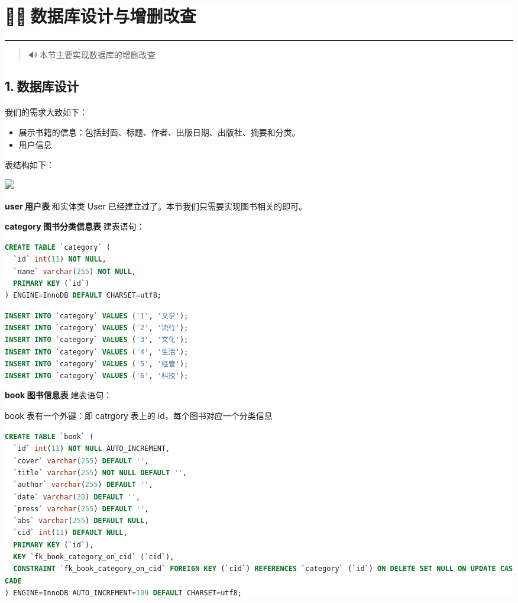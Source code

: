 # 👨‍⚕️ 数据库设计与增删改查

---

> 🔊 本节主要实现数据库的增删改查

## 1. 数据库设计

我们的需求大致如下：

- 展示书籍的信息：包括封面、标题、作者、出版日期、出版社、摘要和分类。
- 用户信息

表结构如下：

![](https://gitee.com/veal98/images/raw/master/img/20200730140852.png)

**user 用户表** 和实体类 User 已经建立过了。本节我们只需要实现图书相关的即可。

**category 图书分类信息表** 建表语句：

```sql
CREATE TABLE `category` (
  `id` int(11) NOT NULL,
  `name` varchar(255) NOT NULL,
  PRIMARY KEY (`id`)
) ENGINE=InnoDB DEFAULT CHARSET=utf8;
```

```sql
INSERT INTO `category` VALUES ('1', '文学');
INSERT INTO `category` VALUES ('2', '流行');
INSERT INTO `category` VALUES ('3', '文化');
INSERT INTO `category` VALUES ('4', '生活');
INSERT INTO `category` VALUES ('5', '经管');
INSERT INTO `category` VALUES ('6', '科技');
```

**book 图书信息表** 建表语句：

book 表有一个外键：即 catrgory 表上的 id，每个图书对应一个分类信息

```sql
CREATE TABLE `book` (
  `id` int(11) NOT NULL AUTO_INCREMENT,
  `cover` varchar(255) DEFAULT '',
  `title` varchar(255) NOT NULL DEFAULT '',
  `author` varchar(255) DEFAULT '',
  `date` varchar(20) DEFAULT '',
  `press` varchar(255) DEFAULT '',
  `abs` varchar(255) DEFAULT NULL,
  `cid` int(11) DEFAULT NULL,
  PRIMARY KEY (`id`),
  KEY `fk_book_category_on_cid` (`cid`),
  CONSTRAINT `fk_book_category_on_cid` FOREIGN KEY (`cid`) REFERENCES `category` (`id`) ON DELETE SET NULL ON UPDATE CASCADE
) ENGINE=InnoDB AUTO_INCREMENT=109 DEFAULT CHARSET=utf8;
```
